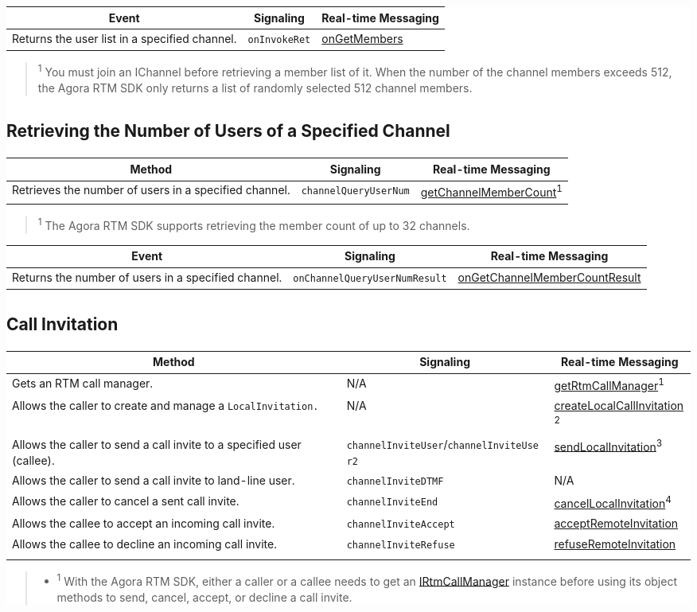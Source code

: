 

| Event                                         | Signaling     | Real-time Messaging |
| --------------------------------------------- | ------------- | ------------------- |
| Returns the user list in a specified channel. | `onInvokeRet` | [onGetMembers](https://docs.agora.io/en/Real-time-Messaging/API%20Reference/RTM_cpp/classagora_1_1rtm_1_1_i_channel_event_handler.html#a5e3f5a5ae0b3861de2f0310841ad0b37)      |

> <sup>1</sup> You must join an IChannel before retrieving a member list of it. When the number of the channel members exceeds 512, the Agora RTM SDK only returns a list of randomly selected 512 channel members. 

## Retrieving the Number of Users of a Specified Channel

| Method                                                | Signaling             | Real-time Messaging |
| ----------------------------------------------------- | --------------------- | ------------------- |
| Retrieves the number of users in a specified channel. | `channelQueryUserNum` | [getChannelMemberCount](https://docs.agora.io/cn/Real-time-Messaging/API%20Reference/RTM_cpp/classagora_1_1rtm_1_1_i_rtm_service.html#a41dee47c6201acb2f29371b6e30249a5)<sup>1</sup>   |

> <sup>1</sup>  The Agora RTM SDK supports retrieving the member count of up to 32 channels. 

| Event                                               | Signaling                     | Real-time Messaging |
| --------------------------------------------------- | ----------------------------- | ------------------- |
| Returns the number of users in a specified channel. | `onChannelQueryUserNumResult` | [onGetChannelMemberCountResult](https://docs.agora.io/en/Real-time-Messaging/API%20Reference/RTM_cpp/classagora_1_1rtm_1_1_i_rtm_service_event_handler.html#a881a9953322b09dc17cd0dc98c11eb18)   |

## Call Invitation



| Method                                                       | Signaling                                | Real-time Messaging                     |
| ------------------------------------------------------------ | ---------------------------------------- | --------------------------------------- |
| Gets an RTM call manager.                                    | N/A                                      | [getRtmCallManager](https://docs.agora.io/en/Real-time-Messaging/API%20Reference/RTM_cpp/classagora_1_1rtm_1_1_i_rtm_service.html#ab59de9a4c6b31f97ced87a7c5a708007)<sup>1</sup>         |
| Allows the caller to create and manage a `LocalInvitation.`  | N/A                                      | [createLocalCallInvitation](https://docs.agora.io/en/Real-time-Messaging/API%20Reference/RTM_cpp/classagora_1_1rtm_1_1_i_rtm_call_manager.html#a71f1d4f359e62f0a2ed83d19a69dd095)<sup>2</sup> |
| Allows the caller to send a call invite to a specified user (callee). | `channelInviteUser`/`channelInviteUser2` | [sendLocalInvitation](https://docs.agora.io/en/Real-time-Messaging/API%20Reference/RTM_cpp/classagora_1_1rtm_1_1_i_rtm_call_manager.html#a5d1ea87573a3e65ded0886f42aefd445)<sup>3</sup>       |
| Allows the caller to send a call invite to land-line user.   | `channelInviteDTMF`                      | N/A                                     |
| Allows the caller to cancel a sent call invite.              | `channelInviteEnd`                       | [cancelLocalInvitation](https://docs.agora.io/en/Real-time-Messaging/API%20Reference/RTM_cpp/classagora_1_1rtm_1_1_i_rtm_call_manager.html#ab92d7383de69eff8d8dbcc19114751bc)<sup>4</sup>     |
| Allows the callee to accept an incoming call invite.         | `channelInviteAccept`                    | [acceptRemoteInvitation](https://docs.agora.io/en/Real-time-Messaging/API%20Reference/RTM_cpp/classagora_1_1rtm_1_1_i_rtm_call_manager.html#ac97ae6e4f8f7f3add980fdd15f9c47ba)                |
| Allows the callee to decline an incoming call invite.        | `channelInviteRefuse`                    | [refuseRemoteInvitation](https://docs.agora.io/en/Real-time-Messaging/API%20Reference/RTM_cpp/classagora_1_1rtm_1_1_i_rtm_call_manager.html#ab6ca977d3075800ec014fa536622f2ff)                |
|                                                              |                                          |                                         |

> - <sup>1</sup> With the Agora RTM SDK, either a caller or a callee needs to get an [IRtmCallManager](https://docs.agora.io/en/Real-time-Messaging/API%20Reference/RTM_cpp/classagora_1_1rtm_1_1_i_rtm_service.html#ab59de9a4c6b31f97ced87a7c5a708007) instance before using its object methods to send, cancel, accept, or decline a call invite. 